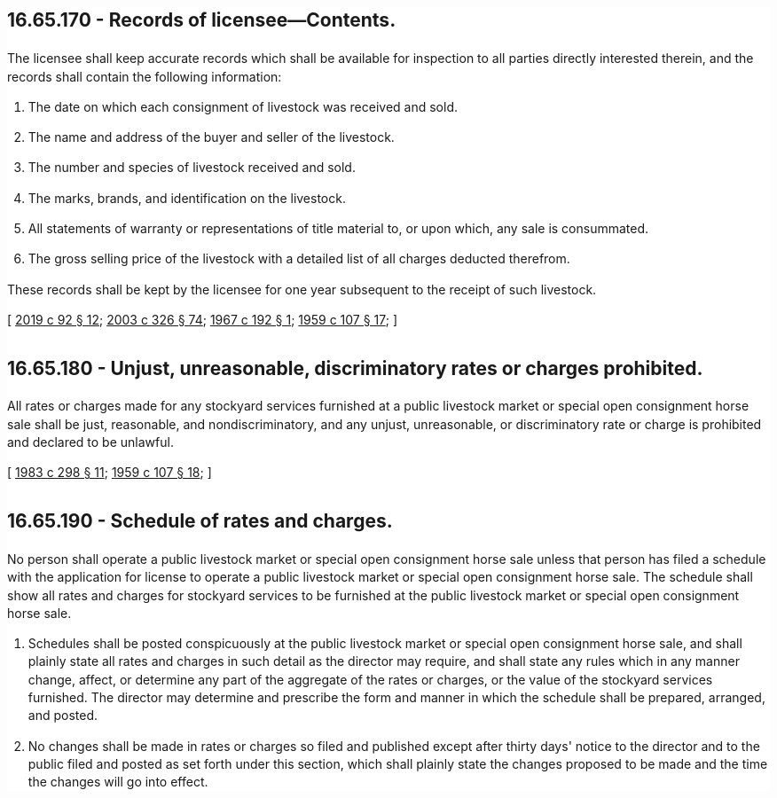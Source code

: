 ## 16.65.170 - Records of licensee—Contents.
The licensee shall keep accurate records which shall be available for inspection to all parties directly interested therein, and the records shall contain the following information:

1. The date on which each consignment of livestock was received and sold.

2. The name and address of the buyer and seller of the livestock.

3. The number and species of livestock received and sold.

4. The marks, brands, and identification on the livestock.

5. All statements of warranty or representations of title material to, or upon which, any sale is consummated.

6. The gross selling price of the livestock with a detailed list of all charges deducted therefrom.

These records shall be kept by the licensee for one year subsequent to the receipt of such livestock.

\[ [2019 c 92 § 12](https://lawfilesext.leg.wa.gov/biennium/2019-20/Pdf/Bills/Session%20Laws/Senate/5959-S.SL.pdf?cite=2019%20c%2092%20§%2012); [2003 c 326 § 74](https://lawfilesext.leg.wa.gov/biennium/2003-04/Pdf/Bills/Session%20Laws/Senate/5891-S.SL.pdf?cite=2003%20c%20326%20§%2074); [1967 c 192 § 1](https://leg.wa.gov/CodeReviser/documents/sessionlaw/1967c192.pdf?cite=1967%20c%20192%20§%201); [1959 c 107 § 17](https://leg.wa.gov/CodeReviser/documents/sessionlaw/1959c107.pdf?cite=1959%20c%20107%20§%2017); \]

## 16.65.180 - Unjust, unreasonable, discriminatory rates or charges prohibited.
All rates or charges made for any stockyard services furnished at a public livestock market or special open consignment horse sale shall be just, reasonable, and nondiscriminatory, and any unjust, unreasonable, or discriminatory rate or charge is prohibited and declared to be unlawful.

\[ [1983 c 298 § 11](https://leg.wa.gov/CodeReviser/documents/sessionlaw/1983c298.pdf?cite=1983%20c%20298%20§%2011); [1959 c 107 § 18](https://leg.wa.gov/CodeReviser/documents/sessionlaw/1959c107.pdf?cite=1959%20c%20107%20§%2018); \]

## 16.65.190 - Schedule of rates and charges.
No person shall operate a public livestock market or special open consignment horse sale unless that person has filed a schedule with the application for license to operate a public livestock market or special open consignment horse sale. The schedule shall show all rates and charges for stockyard services to be furnished at the public livestock market or special open consignment horse sale.

1. Schedules shall be posted conspicuously at the public livestock market or special open consignment horse sale, and shall plainly state all rates and charges in such detail as the director may require, and shall state any rules which in any manner change, affect, or determine any part of the aggregate of the rates or charges, or the value of the stockyard services furnished. The director may determine and prescribe the form and manner in which the schedule shall be prepared, arranged, and posted.

2. No changes shall be made in rates or charges so filed and published except after thirty days' notice to the director and to the public filed and posted as set forth under this section, which shall plainly state the changes proposed to be made and the time the changes will go into effect.
